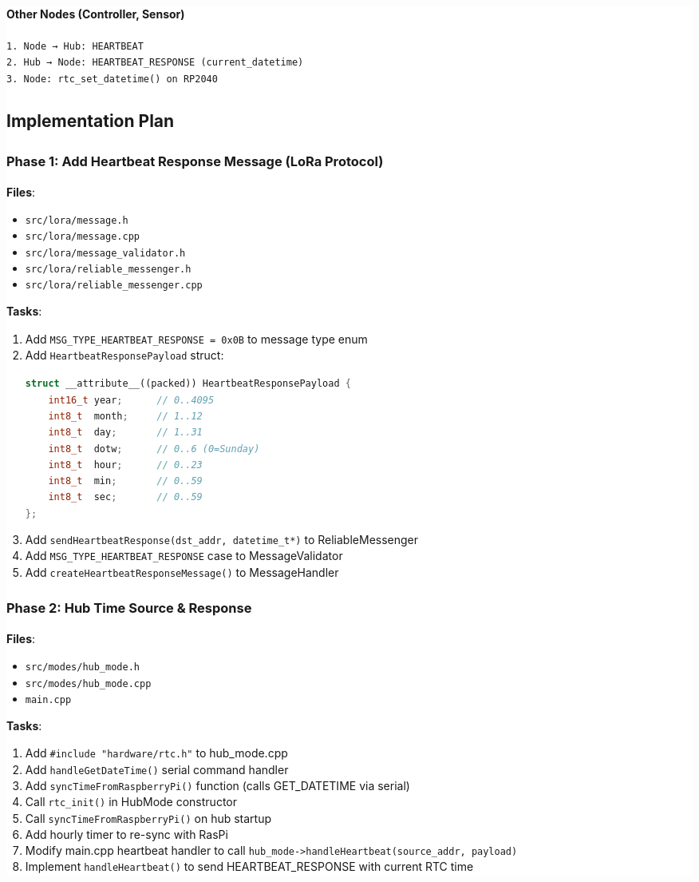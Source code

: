 #### Other Nodes (Controller, Sensor)
```
1. Node → Hub: HEARTBEAT
2. Hub → Node: HEARTBEAT_RESPONSE (current_datetime)
3. Node: rtc_set_datetime() on RP2040
```

## Implementation Plan

### Phase 1: Add Heartbeat Response Message (LoRa Protocol)

**Files**:
- `src/lora/message.h`
- `src/lora/message.cpp`
- `src/lora/message_validator.h`
- `src/lora/reliable_messenger.h`
- `src/lora/reliable_messenger.cpp`

**Tasks**:
1. Add `MSG_TYPE_HEARTBEAT_RESPONSE = 0x0B` to message type enum
2. Add `HeartbeatResponsePayload` struct:
   ```cpp
   struct __attribute__((packed)) HeartbeatResponsePayload {
       int16_t year;      // 0..4095
       int8_t  month;     // 1..12
       int8_t  day;       // 1..31
       int8_t  dotw;      // 0..6 (0=Sunday)
       int8_t  hour;      // 0..23
       int8_t  min;       // 0..59
       int8_t  sec;       // 0..59
   };
   ```
3. Add `sendHeartbeatResponse(dst_addr, datetime_t*)` to ReliableMessenger
4. Add `MSG_TYPE_HEARTBEAT_RESPONSE` case to MessageValidator
5. Add `createHeartbeatResponseMessage()` to MessageHandler

### Phase 2: Hub Time Source & Response

**Files**:
- `src/modes/hub_mode.h`
- `src/modes/hub_mode.cpp`
- `main.cpp`

**Tasks**:
1. Add `#include "hardware/rtc.h"` to hub_mode.cpp
2. Add `handleGetDateTime()` serial command handler
3. Add `syncTimeFromRaspberryPi()` function (calls GET_DATETIME via serial)
4. Call `rtc_init()` in HubMode constructor
5. Call `syncTimeFromRaspberryPi()` on hub startup
6. Add hourly timer to re-sync with RasPi
7. Modify main.cpp heartbeat handler to call `hub_mode->handleHeartbeat(source_addr, payload)`
8. Implement `handleHeartbeat()` to send HEARTBEAT_RESPONSE with current RTC time
